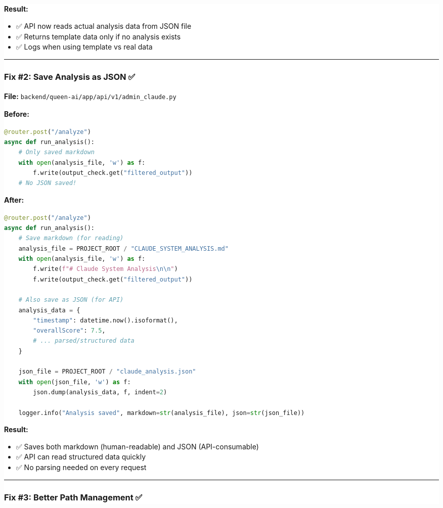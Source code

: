 **Result:**
- ✅ API now reads actual analysis data from JSON file
- ✅ Returns template data only if no analysis exists
- ✅ Logs when using template vs real data

---

### **Fix #2: Save Analysis as JSON** ✅

**File:** `backend/queen-ai/app/api/v1/admin_claude.py`

**Before:**
```python
@router.post("/analyze")
async def run_analysis():
    # Only saved markdown
    with open(analysis_file, 'w') as f:
        f.write(output_check.get("filtered_output"))
    # No JSON saved!
```

**After:**
```python
@router.post("/analyze")
async def run_analysis():
    # Save markdown (for reading)
    analysis_file = PROJECT_ROOT / "CLAUDE_SYSTEM_ANALYSIS.md"
    with open(analysis_file, 'w') as f:
        f.write(f"# Claude System Analysis\n\n")
        f.write(output_check.get("filtered_output"))
    
    # Also save as JSON (for API)
    analysis_data = {
        "timestamp": datetime.now().isoformat(),
        "overallScore": 7.5,
        # ... parsed/structured data
    }
    
    json_file = PROJECT_ROOT / "claude_analysis.json"
    with open(json_file, 'w') as f:
        json.dump(analysis_data, f, indent=2)
    
    logger.info("Analysis saved", markdown=str(analysis_file), json=str(json_file))
```

**Result:**
- ✅ Saves both markdown (human-readable) and JSON (API-consumable)
- ✅ API can read structured data quickly
- ✅ No parsing needed on every request

---

### **Fix #3: Better Path Management** ✅
